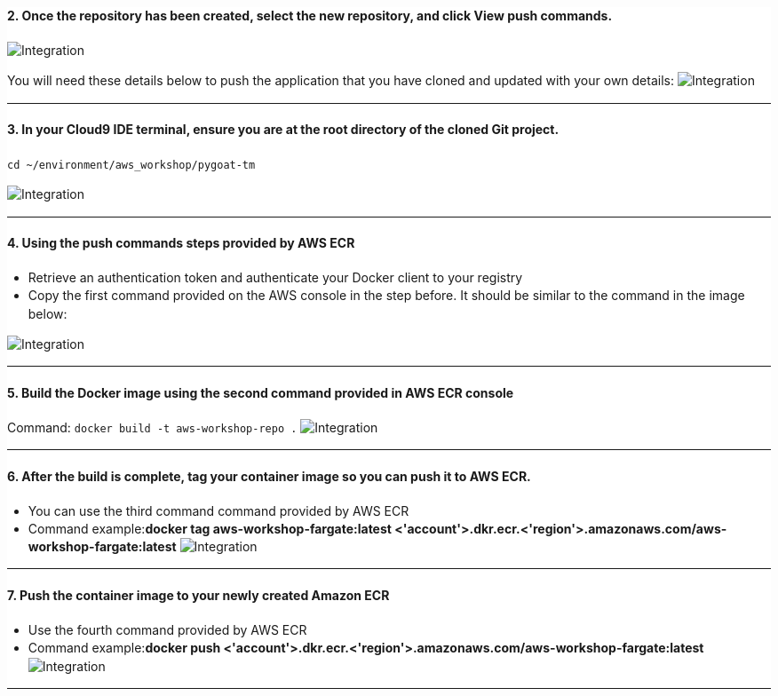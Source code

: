 
#### 2. Once the repository has been created, select the new repository, and click View push commands.
![Integration](/images/select-ecr.png)

You will need these details below to push the application that you have cloned and updated with your own details:
![Integration](/images/push.png)

---

#### 3. In your Cloud9 IDE terminal, ensure you are at the root directory of the cloned Git project.
```
cd ~/environment/aws_workshop/pygoat-tm
```
![Integration](/images/root.png)

---

#### 4. Using the push commands steps provided by AWS ECR

- Retrieve an authentication token and authenticate your Docker client to your registry
- Copy the first command provided on the AWS console in the step before. It should be similar to the command in the image below:

![Integration](/images/auth.png)

---

#### 5.	Build the Docker image using the second command provided in AWS ECR console
Command: <code>docker build -t aws-workshop-repo .</code>
![Integration](/images/build.png)

---

#### 6. After the build is complete, tag your container image so you can push it to AWS ECR.

- You can use the third command command provided by AWS ECR
- Command example:**docker tag aws-workshop-fargate:latest <'account'>.dkr.ecr.<'region'>.amazonaws.com/aws-workshop-fargate:latest**
![Integration](/images/tag.png)

---

#### 7. Push the container image to your newly created Amazon ECR

- Use the fourth command provided by AWS ECR 
- Command example:**docker push <'account'>.dkr.ecr.<'region'>.amazonaws.com/aws-workshop-fargate:latest**
![Integration](/images/push1.png)

---